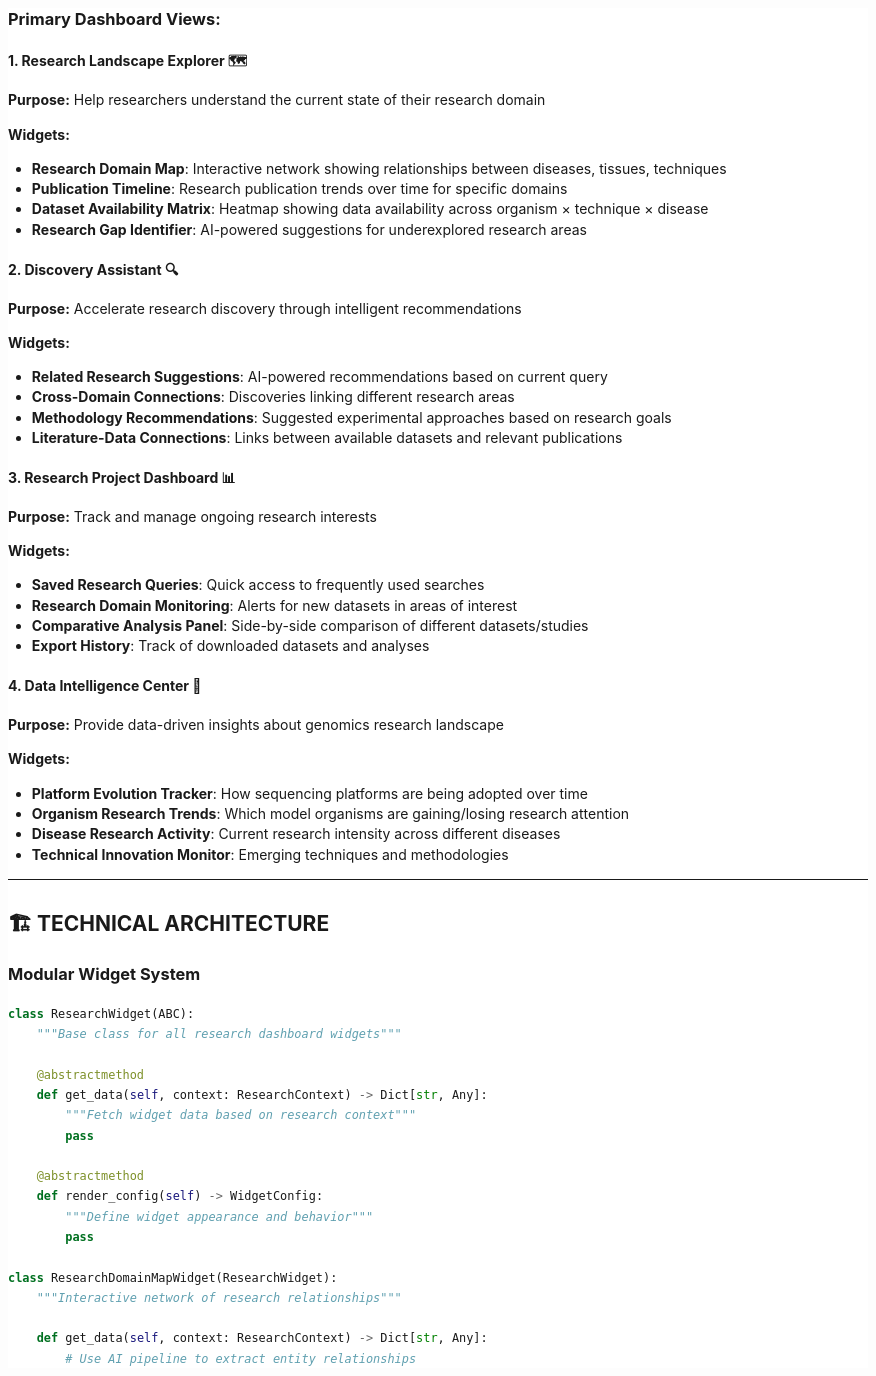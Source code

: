 ### **Primary Dashboard Views:**

#### **1. Research Landscape Explorer** 🗺️
**Purpose:** Help researchers understand the current state of their research domain

**Widgets:**
- **Research Domain Map**: Interactive network showing relationships between diseases, tissues, techniques
- **Publication Timeline**: Research publication trends over time for specific domains
- **Dataset Availability Matrix**: Heatmap showing data availability across organism × technique × disease
- **Research Gap Identifier**: AI-powered suggestions for underexplored research areas

#### **2. Discovery Assistant** 🔍
**Purpose:** Accelerate research discovery through intelligent recommendations

**Widgets:**
- **Related Research Suggestions**: AI-powered recommendations based on current query
- **Cross-Domain Connections**: Discoveries linking different research areas
- **Methodology Recommendations**: Suggested experimental approaches based on research goals
- **Literature-Data Connections**: Links between available datasets and relevant publications

#### **3. Research Project Dashboard** 📊
**Purpose:** Track and manage ongoing research interests

**Widgets:**
- **Saved Research Queries**: Quick access to frequently used searches
- **Research Domain Monitoring**: Alerts for new datasets in areas of interest
- **Comparative Analysis Panel**: Side-by-side comparison of different datasets/studies
- **Export History**: Track of downloaded datasets and analyses

#### **4. Data Intelligence Center** 🧬
**Purpose:** Provide data-driven insights about genomics research landscape

**Widgets:**
- **Platform Evolution Tracker**: How sequencing platforms are being adopted over time
- **Organism Research Trends**: Which model organisms are gaining/losing research attention
- **Disease Research Activity**: Current research intensity across different diseases
- **Technical Innovation Monitor**: Emerging techniques and methodologies

---

## 🏗️ **TECHNICAL ARCHITECTURE**

### **Modular Widget System**
```python
class ResearchWidget(ABC):
    """Base class for all research dashboard widgets"""

    @abstractmethod
    def get_data(self, context: ResearchContext) -> Dict[str, Any]:
        """Fetch widget data based on research context"""
        pass

    @abstractmethod
    def render_config(self) -> WidgetConfig:
        """Define widget appearance and behavior"""
        pass

class ResearchDomainMapWidget(ResearchWidget):
    """Interactive network of research relationships"""

    def get_data(self, context: ResearchContext) -> Dict[str, Any]:
        # Use AI pipeline to extract entity relationships
```